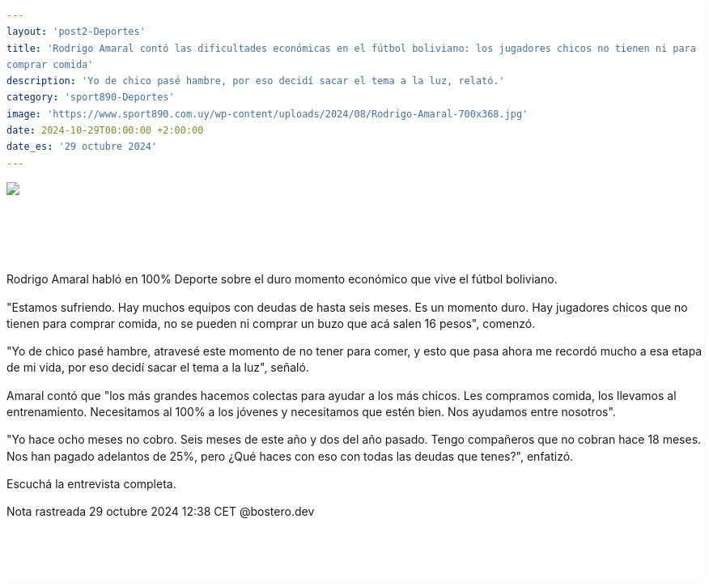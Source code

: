 ```yaml
---
layout: 'post2-Deportes'
title: 'Rodrigo Amaral contó las dificultades económicas en el fútbol boliviano: los jugadores chicos no tienen ni para comprar comida'
description: 'Yo de chico pasé hambre, por eso decidí sacar el tema a la luz, relató.'
category: 'sport890-Deportes'
image: 'https://www.sport890.com.uy/wp-content/uploads/2024/08/Rodrigo-Amaral-700x368.jpg'
date: 2024-10-29T00:00:00 +2:00:00
date_es: '29 octubre 2024'
---
```


<html>
<img style='width: 100%' src='{{ page.image | prepend: base.url }}'><div style='height: 75px'></div>
<p>Rodrigo Amaral habló en 100% Deporte sobre el duro momento económico que vive el fútbol boliviano.</p><p>"Estamos sufriendo. Hay muchos equipos con deudas de hasta seis meses. Es un momento duro. Hay jugadores chicos que no tienen para comprar comida, no se pueden ni comprar un buzo que acá salen 16 pesos", comenzó.</p><p>"Yo de chico pasé hambre, atravesé este momento de no tener para comer, y esto que pasa ahora me recordó mucho a esa etapa de mi vida, por eso decidí sacar el tema a la luz", señaló.</p><p>Amaral contó que "los más grandes hacemos colectas para ayudar a los más chicos. Les compramos comida, los llevamos al entrenamiento. Necesitamos al 100% a los jóvenes y necesitamos que estén bien. Nos ayudamos entre nosotros".</p><p>"Yo hace ocho meses no cobro. Seis meses de este año y dos del año pasado. Tengo compañeros que no cobran hace 18 meses. Nos han pagado adelantos de 25%, pero ¿Qué haces con eso con todas las deudas que tenes?", enfatizó.</p><p>Escuchá la entrevista completa.</p><figure class="wp-block-audio"><audio controls="" src="https://www.sport890.com.uy/wp-content/uploads/2024/10/Rodrigo-Amaral-desde-Bolivia.mp3"></audio></figure><div class='info_rastreador text-muted'><p class='text-muted mt-3 mb-2'>Nota rastreada 29 octubre 2024 12:38 CET @bostero.dev</p></div>
<div style='height: 60px;'></div>
</html>
